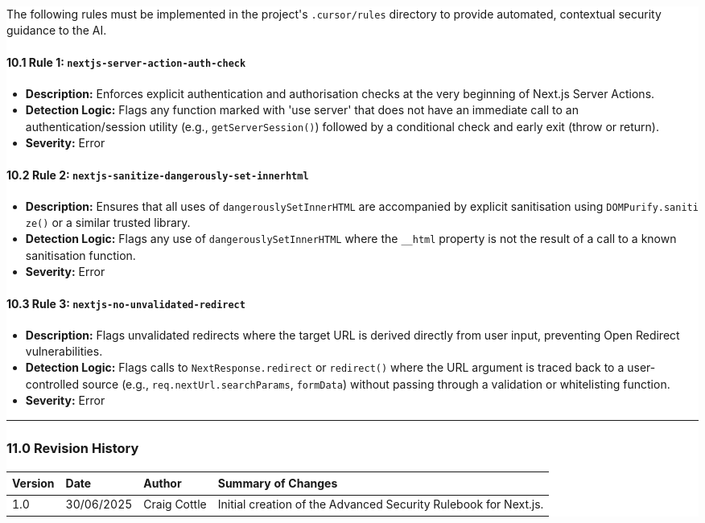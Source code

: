 The following rules must be implemented in the project's `.cursor/rules` directory to provide automated, contextual security guidance to the AI.

#### 10.1 Rule 1: `nextjs-server-action-auth-check`

* **Description:** Enforces explicit authentication and authorisation checks at the very beginning of Next.js Server Actions.
* **Detection Logic:** Flags any function marked with 'use server' that does not have an immediate call to an authentication/session utility (e.g., `getServerSession()`) followed by a conditional check and early exit (throw or return).
* **Severity:** Error

#### 10.2 Rule 2: `nextjs-sanitize-dangerously-set-innerhtml`

* **Description:** Ensures that all uses of `dangerouslySetInnerHTML` are accompanied by explicit sanitisation using `DOMPurify.sanitize()` or a similar trusted library.
* **Detection Logic:** Flags any use of `dangerouslySetInnerHTML` where the `__html` property is not the result of a call to a known sanitisation function.
* **Severity:** Error

#### 10.3 Rule 3: `nextjs-no-unvalidated-redirect`

* **Description:** Flags unvalidated redirects where the target URL is derived directly from user input, preventing Open Redirect vulnerabilities.
* **Detection Logic:** Flags calls to `NextResponse.redirect` or `redirect()` where the URL argument is traced back to a user-controlled source (e.g., `req.nextUrl.searchParams`, `formData`) without passing through a validation or whitelisting function.
* **Severity:** Error

---

### 11.0 Revision History

| Version | Date         | Author        | Summary of Changes                             |
| :------ | :----------- | :------------ | :--------------------------------------------- |
| 1.0     | 30/06/2025   | Craig Cottle | Initial creation of the Advanced Security Rulebook for Next.js. |
